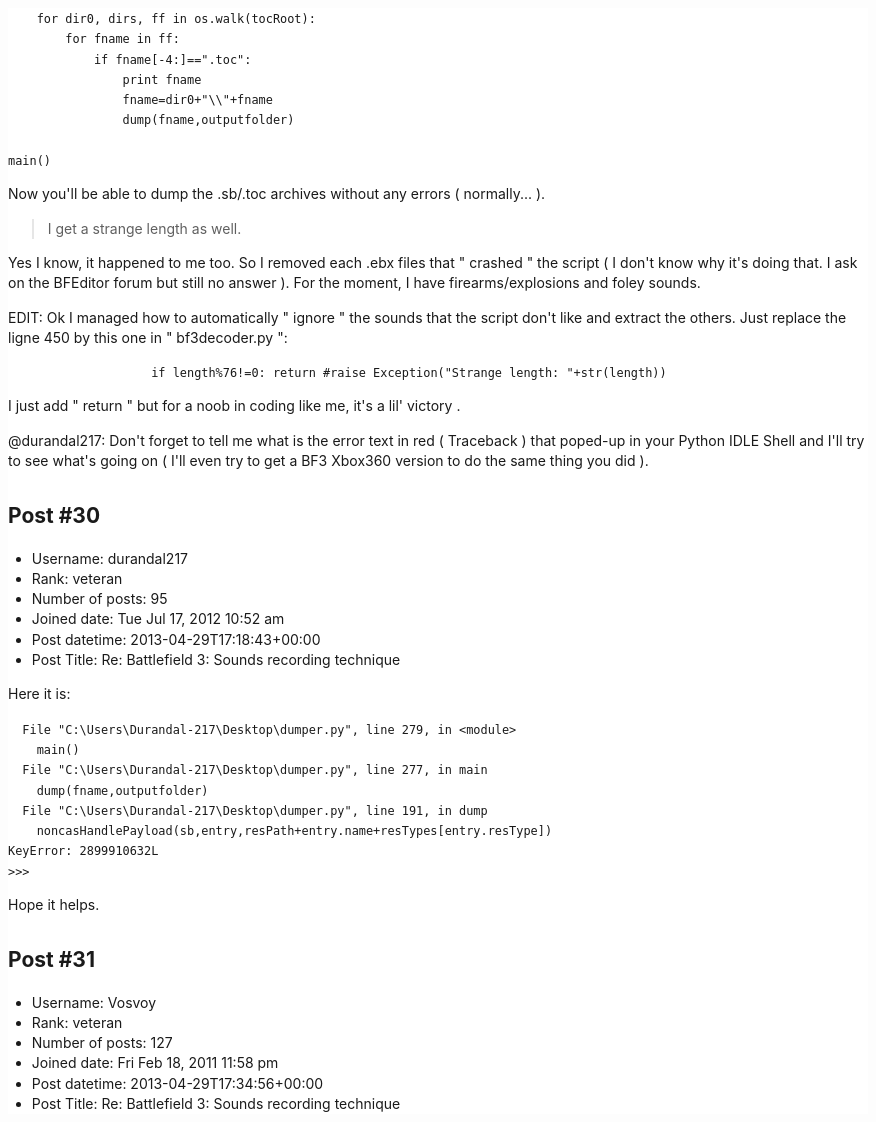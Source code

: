 ```
    for dir0, dirs, ff in os.walk(tocRoot):
        for fname in ff:
            if fname[-4:]==".toc":
                print fname
                fname=dir0+"\\"+fname
                dump(fname,outputfolder)        

main()
```


Now you'll be able to dump the .sb/.toc archives without any errors ( normally... ).

> I get a strange length as well.

Yes I know, it happened to me too. So I removed each .ebx files that " crashed " the script ( I don't know why it's doing that. I ask on the BFEditor forum but still no answer ). For the moment, I have firearms/explosions and foley sounds.

EDIT: Ok I managed how to automatically " ignore " the sounds that the script don't like and extract the others. Just replace the ligne 450 by this one in " bf3decoder.py ":

```
                    if length%76!=0: return #raise Exception("Strange length: "+str(length))
```

I just add " return " but for a noob in coding like me, it's a lil' victory  .

@durandal217: Don't forget to tell me what is the error text in red ( Traceback ) that poped-up in your Python IDLE Shell and I'll try to see what's going on ( I'll even try to get a BF3 Xbox360 version to do the same thing you did ).
## Post #30
- Username: durandal217
- Rank: veteran
- Number of posts: 95
- Joined date: Tue Jul 17, 2012 10:52 am
- Post datetime: 2013-04-29T17:18:43+00:00
- Post Title: Re: Battlefield 3: Sounds recording technique

Here it is:

```
  File "C:\Users\Durandal-217\Desktop\dumper.py", line 279, in <module>
    main()
  File "C:\Users\Durandal-217\Desktop\dumper.py", line 277, in main
    dump(fname,outputfolder)
  File "C:\Users\Durandal-217\Desktop\dumper.py", line 191, in dump
    noncasHandlePayload(sb,entry,resPath+entry.name+resTypes[entry.resType])
KeyError: 2899910632L
>>> 
```


Hope it helps.
## Post #31
- Username: Vosvoy
- Rank: veteran
- Number of posts: 127
- Joined date: Fri Feb 18, 2011 11:58 pm
- Post datetime: 2013-04-29T17:34:56+00:00
- Post Title: Re: Battlefield 3: Sounds recording technique
